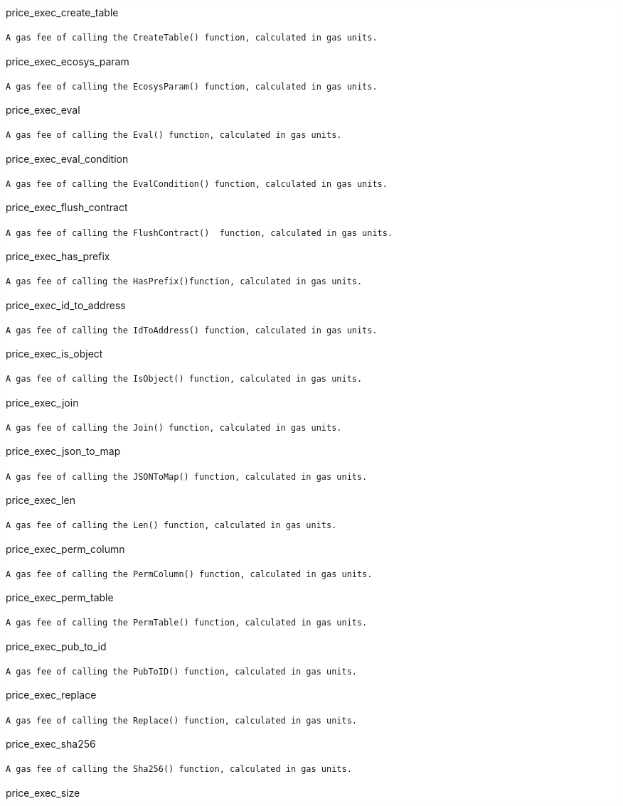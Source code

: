 price_exec_create_table

    A gas fee of calling the CreateTable() function, calculated in gas units. 

price_exec_ecosys_param

    A gas fee of calling the EcosysParam() function, calculated in gas units. 

price_exec_eval

    A gas fee of calling the Eval() function, calculated in gas units. 

price_exec_eval_condition

    A gas fee of calling the EvalCondition() function, calculated in gas units. 

price_exec_flush_contract

    A gas fee of calling the FlushContract()  function, calculated in gas units. 

price_exec_has_prefix

    A gas fee of calling the HasPrefix()function, calculated in gas units. 

price_exec_id_to_address

    A gas fee of calling the IdToAddress() function, calculated in gas units. 

price_exec_is_object

    A gas fee of calling the IsObject() function, calculated in gas units. 

price_exec_join

    A gas fee of calling the Join() function, calculated in gas units. 

price_exec_json_to_map

    A gas fee of calling the JSONToMap() function, calculated in gas units. 

price_exec_len

    A gas fee of calling the Len() function, calculated in gas units. 

price_exec_perm_column

    A gas fee of calling the PermColumn() function, calculated in gas units. 

price_exec_perm_table

    A gas fee of calling the PermTable() function, calculated in gas units. 

price_exec_pub_to_id

    A gas fee of calling the PubToID() function, calculated in gas units. 

price_exec_replace

    A gas fee of calling the Replace() function, calculated in gas units. 

price_exec_sha256

    A gas fee of calling the Sha256() function, calculated in gas units. 

price_exec_size
